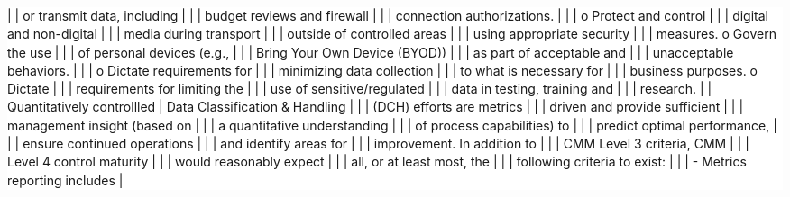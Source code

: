 |                            | or transmit data, including    |
|                            | budget reviews and firewall    |
|                            | connection authorizations.     |
|                            | o	Protect and control           |
|                            | digital and non-digital        |
|                            | media during transport         |
|                            | outside of controlled areas    |
|                            | using appropriate security     |
|                            | measures. o	Govern the use      |
|                            | of personal devices (e.g.,     |
|                            | Bring Your Own Device (BYOD))  |
|                            | as part of acceptable and      |
|                            | unacceptable behaviors.        |
|                            | o	Dictate requirements for      |
|                            | minimizing data collection     |
|                            | to what is necessary for       |
|                            | business purposes. o	Dictate    |
|                            | requirements for limiting the  |
|                            | use of sensitive/regulated     |
|                            | data in testing, training and  |
|                            | research.                      |
| Quantitatively controllled | Data Classification & Handling |
|                            | (DCH) efforts are metrics      |
|                            | driven and provide sufficient  |
|                            | management insight (based on   |
|                            | a quantitative understanding   |
|                            | of process capabilities) to    |
|                            | predict optimal performance,   |
|                            | ensure continued operations    |
|                            | and identify areas for         |
|                            | improvement. In addition to    |
|                            | CMM Level 3 criteria, CMM      |
|                            | Level 4 control maturity       |
|                            | would reasonably expect        |
|                            | all, or at least most, the     |
|                            | following criteria to exist:   |
|                            | - 	Metrics reporting includes   |